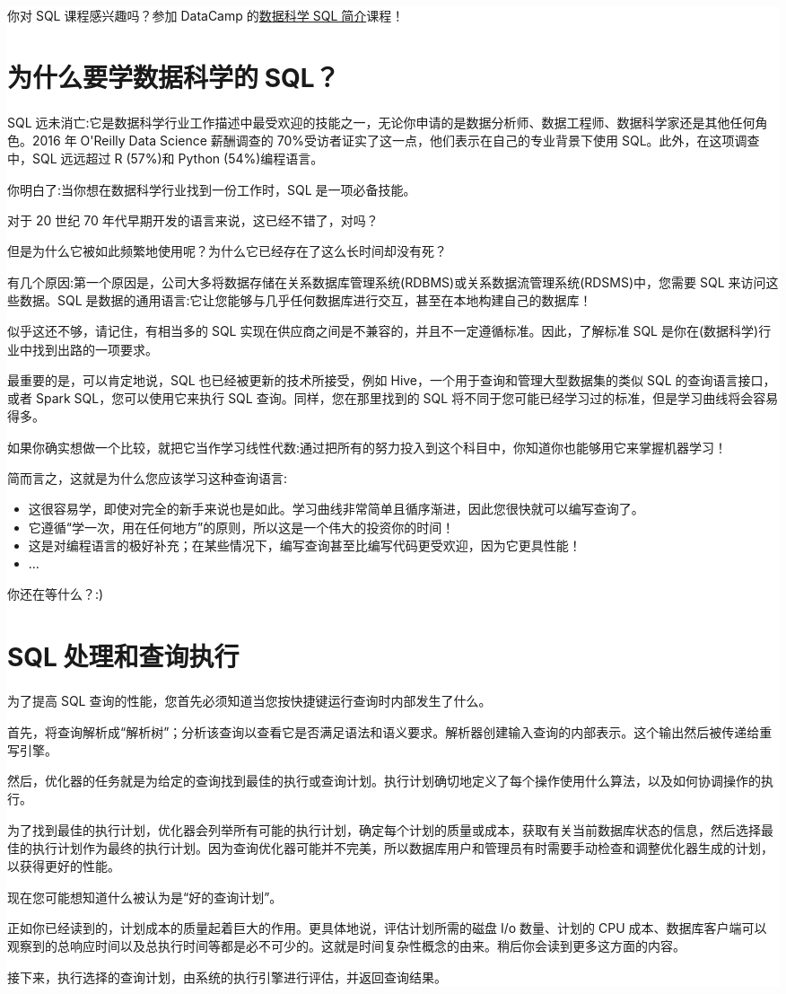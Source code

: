 你对 SQL 课程感兴趣吗？参加 DataCamp 的[数据科学 SQL 简介](https://www.datacamp.com/courses/intro-to-sql-for-data-science)课程！

# 为什么要学数据科学的 SQL？

SQL 远未消亡:它是数据科学行业工作描述中最受欢迎的技能之一，无论你申请的是数据分析师、数据工程师、数据科学家还是其他任何角色。2016 年 O'Reilly Data Science 薪酬调查的 70%受访者证实了这一点，他们表示在自己的专业背景下使用 SQL。此外，在这项调查中，SQL 远远超过 R (57%)和 Python (54%)编程语言。

你明白了:当你想在数据科学行业找到一份工作时，SQL 是一项必备技能。

对于 20 世纪 70 年代早期开发的语言来说，这已经不错了，对吗？

但是为什么它被如此频繁地使用呢？为什么它已经存在了这么长时间却没有死？

有几个原因:第一个原因是，公司大多将数据存储在关系数据库管理系统(RDBMS)或关系数据流管理系统(RDSMS)中，您需要 SQL 来访问这些数据。SQL 是数据的通用语言:它让您能够与几乎任何数据库进行交互，甚至在本地构建自己的数据库！

似乎这还不够，请记住，有相当多的 SQL 实现在供应商之间是不兼容的，并且不一定遵循标准。因此，了解标准 SQL 是你在(数据科学)行业中找到出路的一项要求。

最重要的是，可以肯定地说，SQL 也已经被更新的技术所接受，例如 Hive，一个用于查询和管理大型数据集的类似 SQL 的查询语言接口，或者 Spark SQL，您可以使用它来执行 SQL 查询。同样，您在那里找到的 SQL 将不同于您可能已经学习过的标准，但是学习曲线将会容易得多。

如果你确实想做一个比较，就把它当作学习线性代数:通过把所有的努力投入到这个科目中，你知道你也能够用它来掌握机器学习！

简而言之，这就是为什么您应该学习这种查询语言:

*   这很容易学，即使对完全的新手来说也是如此。学习曲线非常简单且循序渐进，因此您很快就可以编写查询了。
*   它遵循“学一次，用在任何地方”的原则，所以这是一个伟大的投资你的时间！
*   这是对编程语言的极好补充；在某些情况下，编写查询甚至比编写代码更受欢迎，因为它更具性能！
*   …

你还在等什么？:)

# SQL 处理和查询执行

为了提高 SQL 查询的性能，您首先必须知道当您按快捷键运行查询时内部发生了什么。

首先，将查询解析成“解析树”；分析该查询以查看它是否满足语法和语义要求。解析器创建输入查询的内部表示。这个输出然后被传递给重写引擎。

然后，优化器的任务就是为给定的查询找到最佳的执行或查询计划。执行计划确切地定义了每个操作使用什么算法，以及如何协调操作的执行。

为了找到最佳的执行计划，优化器会列举所有可能的执行计划，确定每个计划的质量或成本，获取有关当前数据库状态的信息，然后选择最佳的执行计划作为最终的执行计划。因为查询优化器可能并不完美，所以数据库用户和管理员有时需要手动检查和调整优化器生成的计划，以获得更好的性能。

现在您可能想知道什么被认为是“好的查询计划”。

正如你已经读到的，计划成本的质量起着巨大的作用。更具体地说，评估计划所需的磁盘 I/o 数量、计划的 CPU 成本、数据库客户端可以观察到的总响应时间以及总执行时间等都是必不可少的。这就是时间复杂性概念的由来。稍后你会读到更多这方面的内容。

接下来，执行选择的查询计划，由系统的执行引擎进行评估，并返回查询结果。
